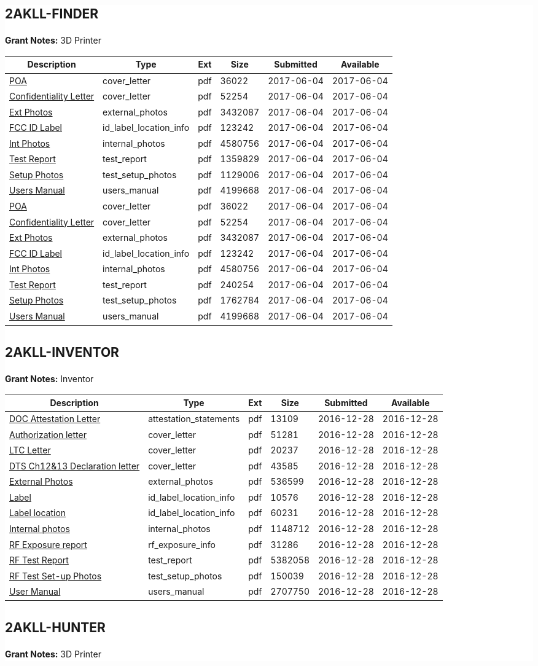 ## 2AKLL-FINDER
**Grant Notes:** 3D Printer

| Description | Type | Ext | Size | Submitted | Available |
| ----------- | ---- | --- | ---- | --------- | --------- |
| [POA](2AKLL-FINDER/3b09a00cab223811174335225ace923c/3412510.pdf) | cover_letter | pdf | 36022 | 2017-06-04 | 2017-06-04 |
| [Confidentiality Letter](2AKLL-FINDER/3b09a00cab223811174335225ace923c/3412511.pdf) | cover_letter | pdf | 52254 | 2017-06-04 | 2017-06-04 |
| [Ext Photos](2AKLL-FINDER/3b09a00cab223811174335225ace923c/3412524.pdf) | external_photos | pdf | 3432087 | 2017-06-04 | 2017-06-04 |
| [FCC ID Label](2AKLL-FINDER/3b09a00cab223811174335225ace923c/3412514.pdf) | id_label_location_info | pdf | 123242 | 2017-06-04 | 2017-06-04 |
| [Int Photos](2AKLL-FINDER/3b09a00cab223811174335225ace923c/3412515.pdf) | internal_photos | pdf | 4580756 | 2017-06-04 | 2017-06-04 |
| [Test Report](2AKLL-FINDER/3b09a00cab223811174335225ace923c/3412518.pdf) | test_report | pdf | 1359829 | 2017-06-04 | 2017-06-04 |
| [Setup Photos](2AKLL-FINDER/3b09a00cab223811174335225ace923c/3412519.pdf) | test_setup_photos | pdf | 1129006 | 2017-06-04 | 2017-06-04 |
| [Users Manual](2AKLL-FINDER/3b09a00cab223811174335225ace923c/3412520.pdf) | users_manual | pdf | 4199668 | 2017-06-04 | 2017-06-04 |
| [POA](2AKLL-FINDER/c9e01e2a5fb2f4d9db14b88b2bb5157e/3412510.pdf) | cover_letter | pdf | 36022 | 2017-06-04 | 2017-06-04 |
| [Confidentiality Letter](2AKLL-FINDER/c9e01e2a5fb2f4d9db14b88b2bb5157e/3412511.pdf) | cover_letter | pdf | 52254 | 2017-06-04 | 2017-06-04 |
| [Ext Photos](2AKLL-FINDER/c9e01e2a5fb2f4d9db14b88b2bb5157e/3412524.pdf) | external_photos | pdf | 3432087 | 2017-06-04 | 2017-06-04 |
| [FCC ID Label](2AKLL-FINDER/c9e01e2a5fb2f4d9db14b88b2bb5157e/3412514.pdf) | id_label_location_info | pdf | 123242 | 2017-06-04 | 2017-06-04 |
| [Int Photos](2AKLL-FINDER/c9e01e2a5fb2f4d9db14b88b2bb5157e/3412515.pdf) | internal_photos | pdf | 4580756 | 2017-06-04 | 2017-06-04 |
| [Test Report](2AKLL-FINDER/c9e01e2a5fb2f4d9db14b88b2bb5157e/3412529.pdf) | test_report | pdf | 240254 | 2017-06-04 | 2017-06-04 |
| [Setup Photos](2AKLL-FINDER/c9e01e2a5fb2f4d9db14b88b2bb5157e/3412530.pdf) | test_setup_photos | pdf | 1762784 | 2017-06-04 | 2017-06-04 |
| [Users Manual](2AKLL-FINDER/c9e01e2a5fb2f4d9db14b88b2bb5157e/3412520.pdf) | users_manual | pdf | 4199668 | 2017-06-04 | 2017-06-04 |
## 2AKLL-INVENTOR
**Grant Notes:** Inventor

| Description | Type | Ext | Size | Submitted | Available |
| ----------- | ---- | --- | ---- | --------- | --------- |
| [DOC Attestation Letter](2AKLL-INVENTOR/322da416a316dcb5590e415222432291/3241494.pdf) | attestation_statements | pdf | 13109 | 2016-12-28 | 2016-12-28 |
| [Authorization letter](2AKLL-INVENTOR/322da416a316dcb5590e415222432291/3241505.pdf) | cover_letter | pdf | 51281 | 2016-12-28 | 2016-12-28 |
| [LTC Letter](2AKLL-INVENTOR/322da416a316dcb5590e415222432291/3241519.pdf) | cover_letter | pdf | 20237 | 2016-12-28 | 2016-12-28 |
| [DTS Ch12&13 Declaration letter](2AKLL-INVENTOR/322da416a316dcb5590e415222432291/3241520.pdf) | cover_letter | pdf | 43585 | 2016-12-28 | 2016-12-28 |
| [External Photos](2AKLL-INVENTOR/322da416a316dcb5590e415222432291/3241527.pdf) | external_photos | pdf | 536599 | 2016-12-28 | 2016-12-28 |
| [Label](2AKLL-INVENTOR/322da416a316dcb5590e415222432291/3241537.pdf) | id_label_location_info | pdf | 10576 | 2016-12-28 | 2016-12-28 |
| [Label location](2AKLL-INVENTOR/322da416a316dcb5590e415222432291/3241538.pdf) | id_label_location_info | pdf | 60231 | 2016-12-28 | 2016-12-28 |
| [Internal photos](2AKLL-INVENTOR/322da416a316dcb5590e415222432291/3241543.pdf) | internal_photos | pdf | 1148712 | 2016-12-28 | 2016-12-28 |
| [RF Exposure report](2AKLL-INVENTOR/322da416a316dcb5590e415222432291/3241550.pdf) | rf_exposure_info | pdf | 31286 | 2016-12-28 | 2016-12-28 |
| [RF Test Report](2AKLL-INVENTOR/322da416a316dcb5590e415222432291/3241565.pdf) | test_report | pdf | 5382058 | 2016-12-28 | 2016-12-28 |
| [RF Test Set-up Photos](2AKLL-INVENTOR/322da416a316dcb5590e415222432291/3241566.pdf) | test_setup_photos | pdf | 150039 | 2016-12-28 | 2016-12-28 |
| [User Manual](2AKLL-INVENTOR/322da416a316dcb5590e415222432291/3241556.pdf) | users_manual | pdf | 2707750 | 2016-12-28 | 2016-12-28 |
## 2AKLL-HUNTER
**Grant Notes:** 3D Printer
